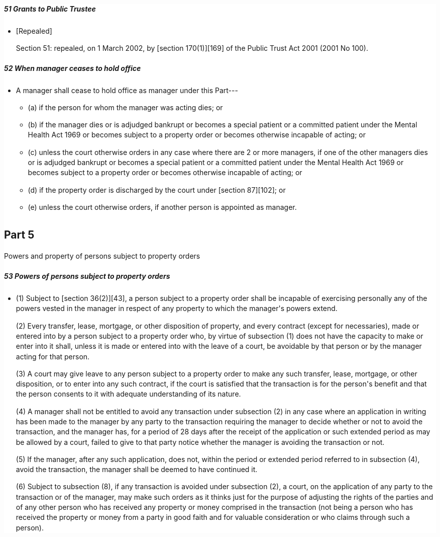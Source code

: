##### 51 Grants to Public Trustee
    
*   \[Repealed\]
    
    Section 51: repealed, on 1 March 2002, by [section 170(1)][169] of the Public Trust Act 2001 (2001 No 100).

##### 52 When manager ceases to hold office
    
*   A manager shall cease to hold office as manager under this Part---
        
    *   (a) if the person for whom the manager was acting dies; or
    
    *   (b) if the manager dies or is adjudged bankrupt or becomes a special patient or a committed patient under the Mental Health Act 1969 or becomes subject to a property order or becomes otherwise incapable of acting; or
    
    *   (c) unless the court otherwise orders in any case where there are 2 or more managers, if one of the other managers dies or is adjudged bankrupt or becomes a special patient or a committed patient under the Mental Health Act 1969 or becomes subject to a property order or becomes otherwise incapable of acting; or
    
    *   (d) if the property order is discharged by the court under [section 87][102]; or
    
    *   (e) unless the court otherwise orders, if another person is appointed as manager.
    
    

## Part 5  
Powers and property of persons subject to property orders

##### 53 Powers of persons subject to property orders
    
*   (1) Subject to [section 36(2)][43], a person subject to a property order shall be incapable of exercising personally any of the powers vested in the manager in respect of any property to which the manager's powers extend.
    
    (2) Every transfer, lease, mortgage, or other disposition of property, and every contract (except for necessaries), made or entered into by a person subject to a property order who, by virtue of subsection (1) does not have the capacity to make or enter into it shall, unless it is made or entered into with the leave of a court, be avoidable by that person or by the manager acting for that person.
    
    (3) A court may give leave to any person subject to a property order to make any such transfer, lease, mortgage, or other disposition, or to enter into any such contract, if the court is satisfied that the transaction is for the person's benefit and that the person consents to it with adequate understanding of its nature.
    
    (4) A manager shall not be entitled to avoid any transaction under subsection (2) in any case where an application in writing has been made to the manager by any party to the transaction requiring the manager to decide whether or not to avoid the transaction, and the manager has, for a period of 28 days after the receipt of the application or such extended period as may be allowed by a court, failed to give to that party notice whether the manager is avoiding the transaction or not.
    
    (5) If the manager, after any such application, does not, within the period or extended period referred to in subsection (4), avoid the transaction, the manager shall be deemed to have continued it.
    
    (6) Subject to subsection (8), if any transaction is avoided under subsection (2), a court, on the application of any party to the transaction or of the manager, may make such orders as it thinks just for the purpose of adjusting the rights of the parties and of any other person who has received any property or money comprised in the transaction (not being a person who has received the property or money from a party in good faith and for valuable consideration or who claims through such a person).
    